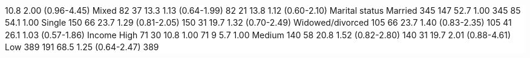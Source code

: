10.8 
2.00 (0.96-4.45) 
Mixed 
82 
37 
13.3 
1.13 (0.64-1.99) 
82 
21 
13.8 
1.12 (0.60-2.10) 
Marital status 
Married 
345 
147 
52.7 
1.00 
345 
85 
54.1 
1.00 
Single 
150 
66 
23.7 
1.29 (0.81-2.05) 
150 
31 
19.7 
1.32 (0.70-2.49) 
Widowed/divorced 
105 
66 
23.7 
1.40 (0.83-2.35) 
105 
41 
26.1 
1.03 (0.57-1.86) 
Income 
High 
71 
30 
10.8 
1.00 
71 
9 
5.7 
1.00 
Medium 
140 
58 
20.8 
1.52 (0.82-2.80) 
140 
31 
19.7 
2.01 (0.88-4.61) 
Low 
389 
191 
68.5 
1.25 (0.64-2.47) 
389 
